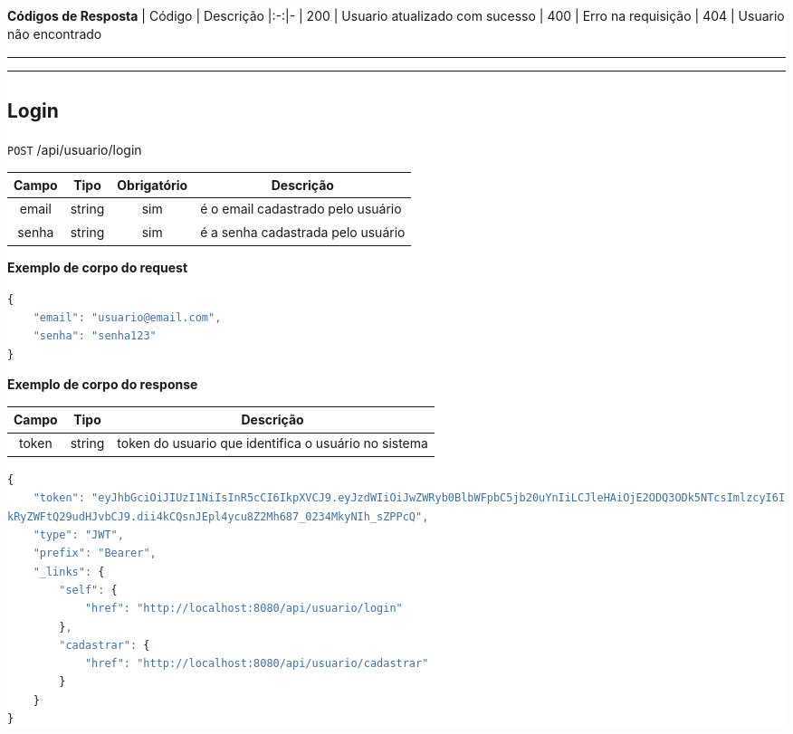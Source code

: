 **Códigos de Resposta**
| Código | Descrição
|:-:|-
| 200 | Usuario atualizado com sucesso
| 400 | Erro na requisição
| 404 | Usuario não encontrado

---

---

## Login
`POST` /api/usuario/login

| Campo | Tipo | Obrigatório | Descrição
|:-------:|:------:|:-------------:|--
| email | string | sim | é o email cadastrado pelo usuário
| senha | string | sim | é a senha cadastrada pelo usuário

**Exemplo de corpo do request**
```js
{
	"email": "usuario@email.com",
	"senha": "senha123"
}
```

**Exemplo de corpo do response**

| Campo | Tipo | Descrição
|:-------:|:------:|-------------
|token | string | token do usuario que identifica o usuário no sistema

```js
{
    "token": "eyJhbGciOiJIUzI1NiIsInR5cCI6IkpXVCJ9.eyJzdWIiOiJwZWRyb0BlbWFpbC5jb20uYnIiLCJleHAiOjE2ODQ3ODk5NTcsImlzcyI6IkRyZWFtQ29udHJvbCJ9.dii4kCQsnJEpl4ycu8Z2Mh687_0234MkyNIh_sZPPcQ",
    "type": "JWT",
    "prefix": "Bearer",
    "_links": {
        "self": {
            "href": "http://localhost:8080/api/usuario/login"
        },
        "cadastrar": {
            "href": "http://localhost:8080/api/usuario/cadastrar"
        }
    }
}
```
